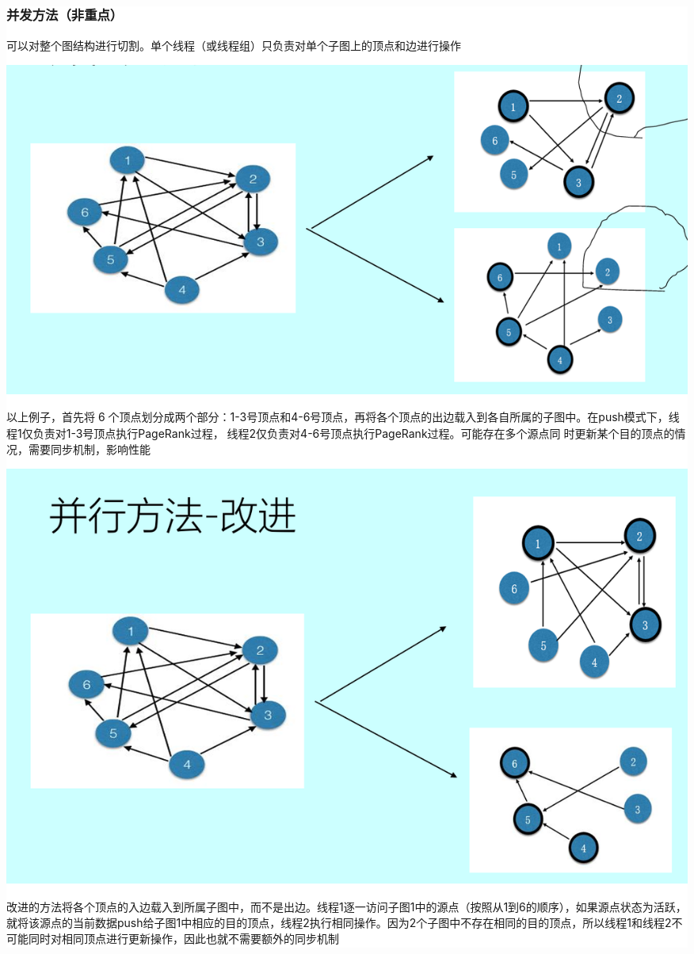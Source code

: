 

### 并发方法（非重点）

可以对整个图结构进行切割。单个线程（或线程组）只负责对单个子图上的顶点和边进行操作

![image-20240615140506761](img/image-20240615140506761.png)

以上例子，首先将 6 个顶点划分成两个部分：1-3号顶点和4-6号顶点，再将各个顶点的出边载入到各自所属的子图中。在push模式下，线程1仅负责对1-3号顶点执行PageRank过程， 线程2仅负责对4-6号顶点执行PageRank过程。可能存在多个源点同 时更新某个目的顶点的情况，需要同步机制，影响性能

![image-20240615140606243](img/image-20240615140606243.png)

改进的方法将各个顶点的入边载入到所属子图中，而不是出边。线程1逐一访问子图1中的源点（按照从1到6的顺序），如果源点状态为活跃，就将该源点的当前数据push给子图1中相应的目的顶点，线程2执行相同操作。因为2个子图中不存在相同的目的顶点，所以线程1和线程2不可能同时对相同顶点进行更新操作，因此也就不需要额外的同步机制
